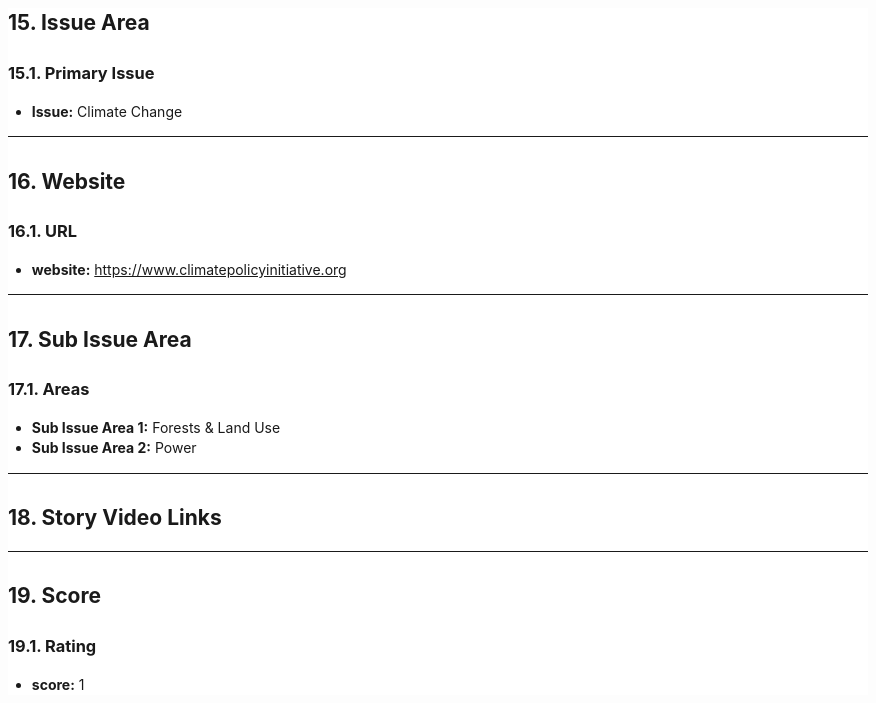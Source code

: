 
## 15. Issue Area
### 15.1. Primary Issue
- **Issue:** Climate Change

---

## 16. Website
### 16.1. URL
- **website:** https://www.climatepolicyinitiative.org

---

## 17. Sub Issue Area
### 17.1. Areas
- **Sub Issue Area 1:** Forests & Land Use
- **Sub Issue Area 2:** Power

---

## 18. Story Video Links
---

## 19. Score
### 19.1. Rating
- **score:** 1
